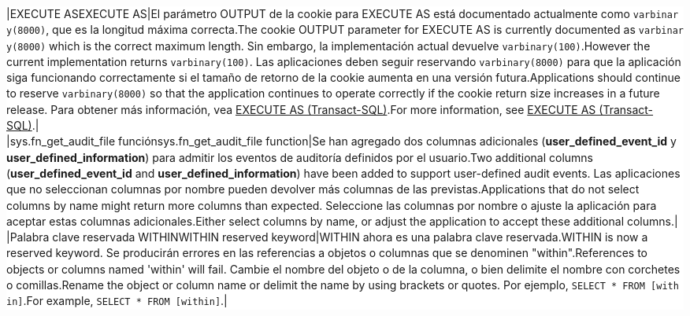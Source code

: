 |<span data-ttu-id="99aa2-127">EXECUTE AS</span><span class="sxs-lookup"><span data-stu-id="99aa2-127">EXECUTE AS</span></span>|<span data-ttu-id="99aa2-128">El parámetro OUTPUT de la cookie para EXECUTE AS está documentado actualmente como `varbinary(8000)`, que es la longitud máxima correcta.</span><span class="sxs-lookup"><span data-stu-id="99aa2-128">The cookie OUTPUT parameter for EXECUTE AS is currently documented as `varbinary(8000)` which is the correct maximum length.</span></span> <span data-ttu-id="99aa2-129">Sin embargo, la implementación actual devuelve `varbinary(100)`.</span><span class="sxs-lookup"><span data-stu-id="99aa2-129">However the current implementation returns `varbinary(100)`.</span></span> <span data-ttu-id="99aa2-130">Las aplicaciones deben seguir reservando `varbinary(8000)` para que la aplicación siga funcionando correctamente si el tamaño de retorno de la cookie aumenta en una versión futura.</span><span class="sxs-lookup"><span data-stu-id="99aa2-130">Applications should continue to reserve `varbinary(8000)` so that the application continues to operate correctly if the cookie return size increases in a future release.</span></span> <span data-ttu-id="99aa2-131">Para obtener más información, vea [EXECUTE AS &#40;Transact-SQL&#41;](/sql/t-sql/statements/execute-as-transact-sql).</span><span class="sxs-lookup"><span data-stu-id="99aa2-131">For more information, see [EXECUTE AS &#40;Transact-SQL&#41;](/sql/t-sql/statements/execute-as-transact-sql).</span></span>|  
|<span data-ttu-id="99aa2-132">sys.fn_get_audit_file función</span><span class="sxs-lookup"><span data-stu-id="99aa2-132">sys.fn_get_audit_file function</span></span>|<span data-ttu-id="99aa2-133">Se han agregado dos columnas adicionales (**user_defined_event_id** y **user_defined_information**) para admitir los eventos de auditoría definidos por el usuario.</span><span class="sxs-lookup"><span data-stu-id="99aa2-133">Two additional columns (**user_defined_event_id** and **user_defined_information**) have been added to support user-defined audit events.</span></span> <span data-ttu-id="99aa2-134">Las aplicaciones que no seleccionan columnas por nombre pueden devolver más columnas de las previstas.</span><span class="sxs-lookup"><span data-stu-id="99aa2-134">Applications that do not select columns by name might return more columns than expected.</span></span> <span data-ttu-id="99aa2-135">Seleccione las columnas por nombre o ajuste la aplicación para aceptar estas columnas adicionales.</span><span class="sxs-lookup"><span data-stu-id="99aa2-135">Either select columns by name, or adjust the application to accept these additional columns.</span></span>|  
|<span data-ttu-id="99aa2-136">Palabra clave reservada WITHIN</span><span class="sxs-lookup"><span data-stu-id="99aa2-136">WITHIN reserved keyword</span></span>|<span data-ttu-id="99aa2-137">WITHIN ahora es una palabra clave reservada.</span><span class="sxs-lookup"><span data-stu-id="99aa2-137">WITHIN is now a reserved keyword.</span></span> <span data-ttu-id="99aa2-138">Se producirán errores en las referencias a objetos o columnas que se denominen "within".</span><span class="sxs-lookup"><span data-stu-id="99aa2-138">References to objects or columns named 'within' will fail.</span></span> <span data-ttu-id="99aa2-139">Cambie el nombre del objeto o de la columna, o bien delimite el nombre con corchetes o comillas.</span><span class="sxs-lookup"><span data-stu-id="99aa2-139">Rename the object or column name or delimit the name by using brackets or quotes.</span></span>  <span data-ttu-id="99aa2-140">Por ejemplo, `SELECT * FROM [within]`.</span><span class="sxs-lookup"><span data-stu-id="99aa2-140">For example, `SELECT * FROM [within]`.</span></span>|  
